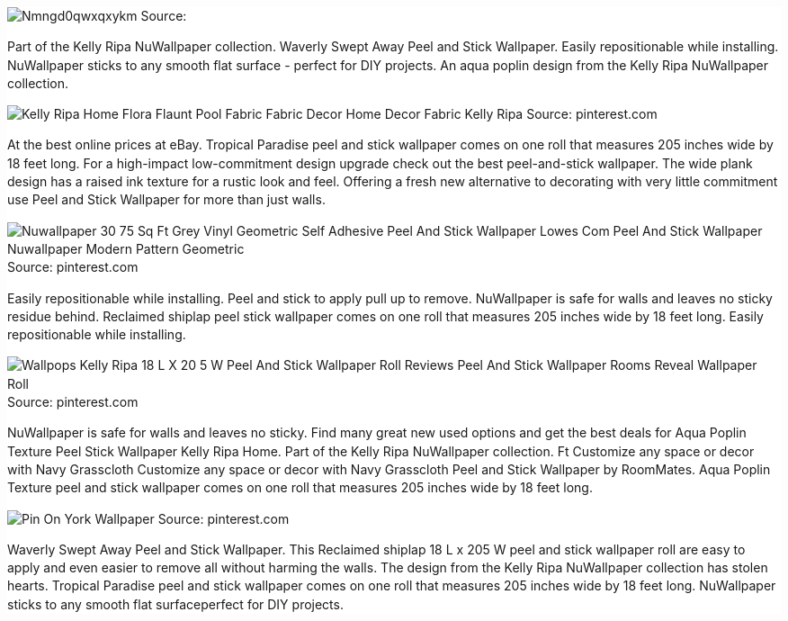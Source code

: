 ![Nmngd0qwxqxykm](https://i.pinimg.com/600x315/a8/a1/c9/a8a1c9bb7580bcd29b9e289062659865.jpg "Nmngd0qwxqxykm")
Source: 

Part of the Kelly Ripa NuWallpaper collection. Waverly Swept Away Peel and Stick Wallpaper. Easily repositionable while installing. NuWallpaper sticks to any smooth flat surface - perfect for DIY projects. An aqua poplin design from the Kelly Ripa NuWallpaper collection.

![Kelly Ripa Home Flora Flaunt Pool Fabric Fabric Decor Home Decor Fabric Kelly Ripa](https://i.pinimg.com/600x315/76/f7/14/76f714635b70b3c2cde63728cece8ebc.jpg "Kelly Ripa Home Flora Flaunt Pool Fabric Fabric Decor Home Decor Fabric Kelly Ripa")
Source: pinterest.com

At the best online prices at eBay. Tropical Paradise peel and stick wallpaper comes on one roll that measures 205 inches wide by 18 feet long. For a high-impact low-commitment design upgrade check out the best peel-and-stick wallpaper. The wide plank design has a raised ink texture for a rustic look and feel. Offering a fresh new alternative to decorating with very little commitment use Peel and Stick Wallpaper for more than just walls.

![Nuwallpaper 30 75 Sq Ft Grey Vinyl Geometric Self Adhesive Peel And Stick Wallpaper Lowes Com Peel And Stick Wallpaper Nuwallpaper Modern Pattern Geometric](https://i.pinimg.com/originals/ec/b6/66/ecb666f1a74c8d98f5a5bf94701ee3c5.png "Nuwallpaper 30 75 Sq Ft Grey Vinyl Geometric Self Adhesive Peel And Stick Wallpaper Lowes Com Peel And Stick Wallpaper Nuwallpaper Modern Pattern Geometric")
Source: pinterest.com

Easily repositionable while installing. Peel and stick to apply pull up to remove. NuWallpaper is safe for walls and leaves no sticky residue behind. Reclaimed shiplap peel stick wallpaper comes on one roll that measures 205 inches wide by 18 feet long. Easily repositionable while installing.

![Wallpops Kelly Ripa 18 L X 20 5 W Peel And Stick Wallpaper Roll Reviews Peel And Stick Wallpaper Rooms Reveal Wallpaper Roll](https://i.pinimg.com/474x/3d/4a/83/3d4a838878282636eec45a13dcefc414.jpg "Wallpops Kelly Ripa 18 L X 20 5 W Peel And Stick Wallpaper Roll Reviews Peel And Stick Wallpaper Rooms Reveal Wallpaper Roll")
Source: pinterest.com

NuWallpaper is safe for walls and leaves no sticky. Find many great new used options and get the best deals for Aqua Poplin Texture Peel Stick Wallpaper Kelly Ripa Home. Part of the Kelly Ripa NuWallpaper collection. Ft Customize any space or decor with Navy Grasscloth Customize any space or decor with Navy Grasscloth Peel and Stick Wallpaper by RoomMates. Aqua Poplin Texture peel and stick wallpaper comes on one roll that measures 205 inches wide by 18 feet long.

![Pin On York Wallpaper](https://i.pinimg.com/originals/ae/94/74/ae947409ecfd2c0f52e72aa089c2b4b8.jpg "Pin On York Wallpaper")
Source: pinterest.com

Waverly Swept Away Peel and Stick Wallpaper. This Reclaimed shiplap 18 L x 205 W peel and stick wallpaper roll are easy to apply and even easier to remove all without harming the walls. The design from the Kelly Ripa NuWallpaper collection has stolen hearts. Tropical Paradise peel and stick wallpaper comes on one roll that measures 205 inches wide by 18 feet long. NuWallpaper sticks to any smooth flat surfaceperfect for DIY projects.


